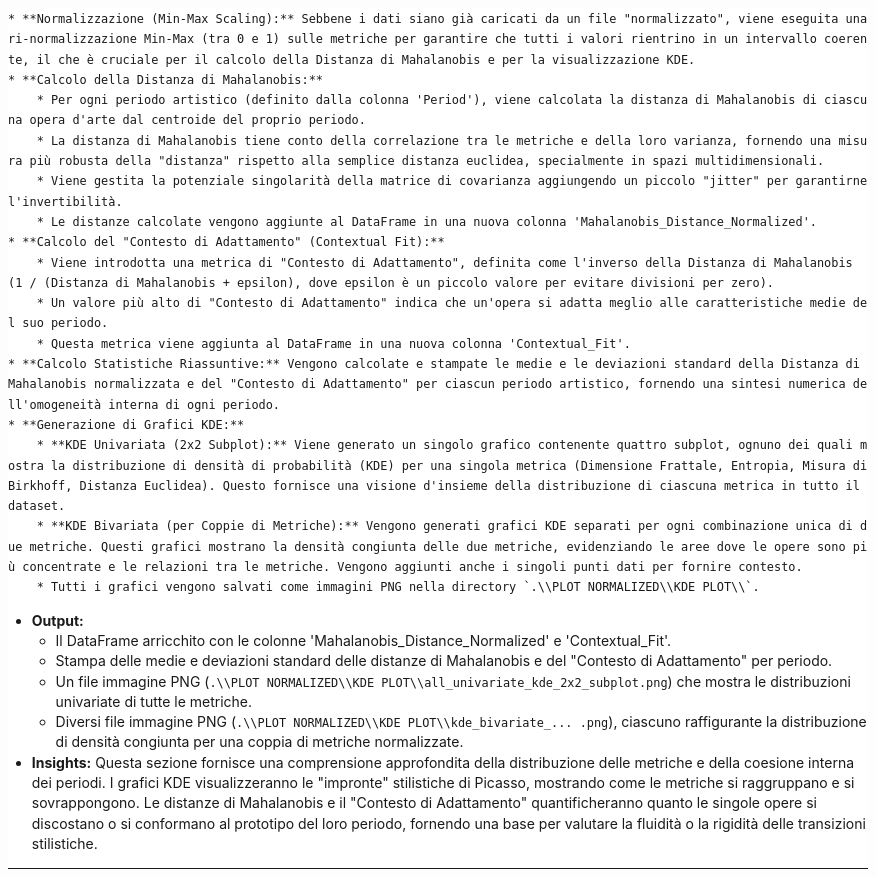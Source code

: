     * **Normalizzazione (Min-Max Scaling):** Sebbene i dati siano già caricati da un file "normalizzato", viene eseguita una ri-normalizzazione Min-Max (tra 0 e 1) sulle metriche per garantire che tutti i valori rientrino in un intervallo coerente, il che è cruciale per il calcolo della Distanza di Mahalanobis e per la visualizzazione KDE.
    * **Calcolo della Distanza di Mahalanobis:**
        * Per ogni periodo artistico (definito dalla colonna 'Period'), viene calcolata la distanza di Mahalanobis di ciascuna opera d'arte dal centroide del proprio periodo.
        * La distanza di Mahalanobis tiene conto della correlazione tra le metriche e della loro varianza, fornendo una misura più robusta della "distanza" rispetto alla semplice distanza euclidea, specialmente in spazi multidimensionali.
        * Viene gestita la potenziale singolarità della matrice di covarianza aggiungendo un piccolo "jitter" per garantirne l'invertibilità.
        * Le distanze calcolate vengono aggiunte al DataFrame in una nuova colonna 'Mahalanobis_Distance_Normalized'.
    * **Calcolo del "Contesto di Adattamento" (Contextual Fit):**
        * Viene introdotta una metrica di "Contesto di Adattamento", definita come l'inverso della Distanza di Mahalanobis (1 / (Distanza di Mahalanobis + epsilon), dove epsilon è un piccolo valore per evitare divisioni per zero).
        * Un valore più alto di "Contesto di Adattamento" indica che un'opera si adatta meglio alle caratteristiche medie del suo periodo.
        * Questa metrica viene aggiunta al DataFrame in una nuova colonna 'Contextual_Fit'.
    * **Calcolo Statistiche Riassuntive:** Vengono calcolate e stampate le medie e le deviazioni standard della Distanza di Mahalanobis normalizzata e del "Contesto di Adattamento" per ciascun periodo artistico, fornendo una sintesi numerica dell'omogeneità interna di ogni periodo.
    * **Generazione di Grafici KDE:**
        * **KDE Univariata (2x2 Subplot):** Viene generato un singolo grafico contenente quattro subplot, ognuno dei quali mostra la distribuzione di densità di probabilità (KDE) per una singola metrica (Dimensione Frattale, Entropia, Misura di Birkhoff, Distanza Euclidea). Questo fornisce una visione d'insieme della distribuzione di ciascuna metrica in tutto il dataset.
        * **KDE Bivariata (per Coppie di Metriche):** Vengono generati grafici KDE separati per ogni combinazione unica di due metriche. Questi grafici mostrano la densità congiunta delle due metriche, evidenziando le aree dove le opere sono più concentrate e le relazioni tra le metriche. Vengono aggiunti anche i singoli punti dati per fornire contesto.
        * Tutti i grafici vengono salvati come immagini PNG nella directory `.\\PLOT NORMALIZED\\KDE PLOT\\`.
* **Output:**
    * Il DataFrame arricchito con le colonne 'Mahalanobis_Distance_Normalized' e 'Contextual_Fit'.
    * Stampa delle medie e deviazioni standard delle distanze di Mahalanobis e del "Contesto di Adattamento" per periodo.
    * Un file immagine PNG (`.\\PLOT NORMALIZED\\KDE PLOT\\all_univariate_kde_2x2_subplot.png`) che mostra le distribuzioni univariate di tutte le metriche.
    * Diversi file immagine PNG (`.\\PLOT NORMALIZED\\KDE PLOT\\kde_bivariate_... .png`), ciascuno raffigurante la distribuzione di densità congiunta per una coppia di metriche normalizzate.
* **Insights:** Questa sezione fornisce una comprensione approfondita della distribuzione delle metriche e della coesione interna dei periodi. I grafici KDE visualizzeranno le "impronte" stilistiche di Picasso, mostrando come le metriche si raggruppano e si sovrappongono. Le distanze di Mahalanobis e il "Contesto di Adattamento" quantificheranno quanto le singole opere si discostano o si conformano al prototipo del loro periodo, fornendo una base per valutare la fluidità o la rigidità delle transizioni stilistiche.

---
